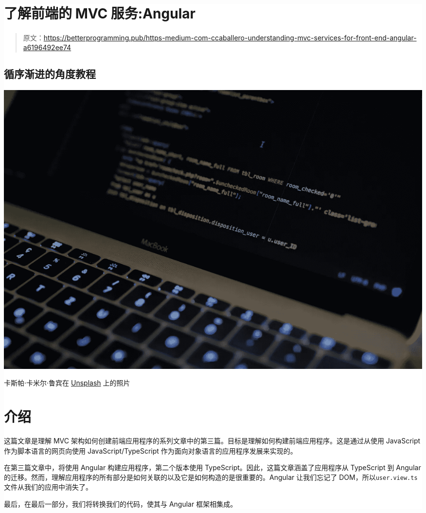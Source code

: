 # 了解前端的 MVC 服务:Angular

> 原文：<https://betterprogramming.pub/https-medium-com-ccaballero-understanding-mvc-services-for-front-end-angular-a6196492ee74>

## 循序渐进的角度教程

![](img/e7c8c7b2a5e1260413be3b1f0c25efb5.png)

卡斯帕·卡米尔·鲁宾在 [Unsplash](https://unsplash.com/s/photos/javascript?utm_source=unsplash&utm_medium=referral&utm_content=creditCopyText) 上的照片

# 介绍

这篇文章是理解 MVC 架构如何创建前端应用程序的系列文章中的第三篇。目标是理解如何构建前端应用程序。这是通过从使用 JavaScript 作为脚本语言的网页向使用 JavaScript/TypeScript 作为面向对象语言的应用程序发展来实现的。

在第三篇文章中，将使用 Angular 构建应用程序，第二个版本使用 TypeScript。因此，这篇文章涵盖了应用程序从 TypeScript 到 Angular 的迁移。然而，理解应用程序的所有部分是如何关联的以及它是如何构造的是很重要的。Angular 让我们忘记了 DOM，所以`user.view.ts`文件从我们的应用中消失了。

最后，在最后一部分，我们将转换我们的代码，使其与 Angular 框架相集成。
